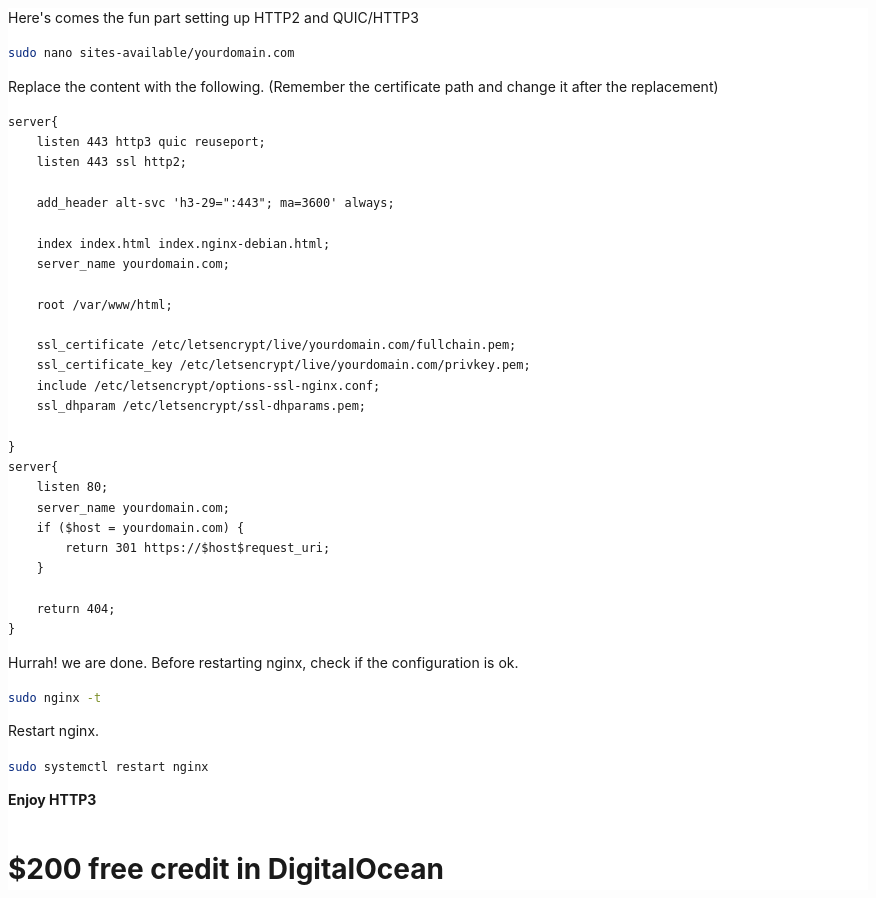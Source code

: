 Here's comes the fun part setting up HTTP2 and QUIC/HTTP3

```bash
sudo nano sites-available/yourdomain.com
```

Replace the content with the following. (Remember the certificate path and change it after the replacement)

```
server{
    listen 443 http3 quic reuseport;
    listen 443 ssl http2;

    add_header alt-svc 'h3-29=":443"; ma=3600' always;

    index index.html index.nginx-debian.html;
    server_name yourdomain.com;

    root /var/www/html;

    ssl_certificate /etc/letsencrypt/live/yourdomain.com/fullchain.pem;
    ssl_certificate_key /etc/letsencrypt/live/yourdomain.com/privkey.pem;
    include /etc/letsencrypt/options-ssl-nginx.conf;
    ssl_dhparam /etc/letsencrypt/ssl-dhparams.pem; 

}
server{
    listen 80;
    server_name yourdomain.com;
    if ($host = yourdomain.com) {
        return 301 https://$host$request_uri;
    }

    return 404;
}
```

Hurrah! we are done. Before restarting nginx, check if the configuration is ok.

```bash
sudo nginx -t
```

Restart nginx.

```bash
sudo systemctl restart nginx
```

**Enjoy HTTP3**




# $200 free credit in DigitalOcean
